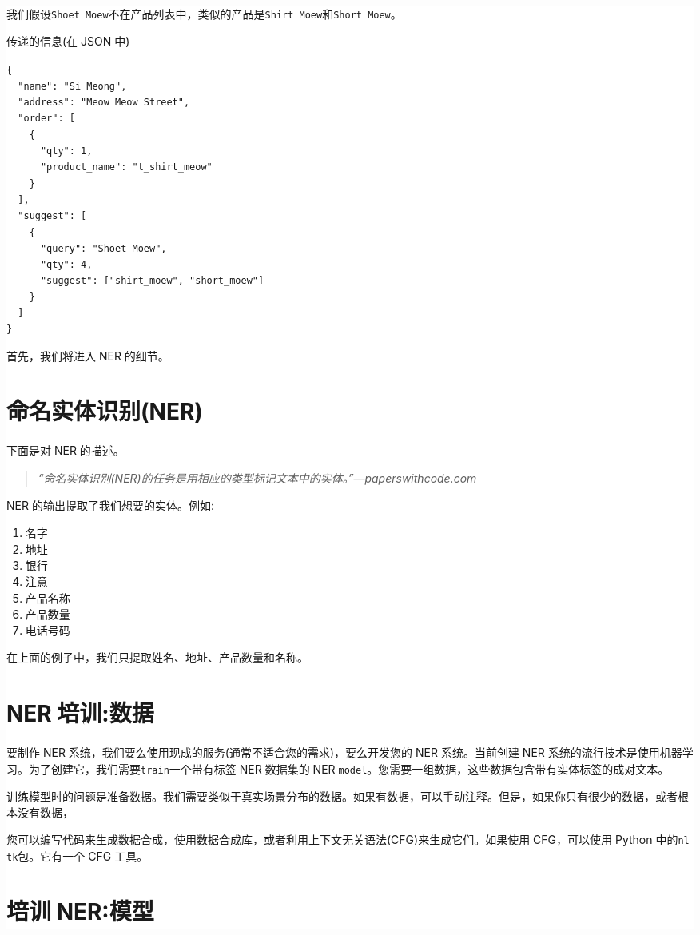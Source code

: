 我们假设`Shoet Moew`不在产品列表中，类似的产品是`Shirt Moew`和`Short Moew`。

传递的信息(在 JSON 中)

```
{
  "name": "Si Meong",
  "address": "Meow Meow Street",
  "order": [
    {
      "qty": 1,
      "product_name": "t_shirt_meow"
    }
  ],
  "suggest": [
    {
      "query": "Shoet Moew",
      "qty": 4,
      "suggest": ["shirt_moew", "short_moew"]
    }
  ]
}
```

首先，我们将进入 NER 的细节。

# 命名实体识别(NER)

下面是对 NER 的描述。

> *“命名实体识别(NER)的任务是用相应的类型标记文本中的实体。”—paperswithcode.com*

NER 的输出提取了我们想要的实体。例如:

1.  名字
2.  地址
3.  银行
4.  注意
5.  产品名称
6.  产品数量
7.  电话号码

在上面的例子中，我们只提取姓名、地址、产品数量和名称。

# NER 培训:数据

要制作 NER 系统，我们要么使用现成的服务(通常不适合您的需求)，要么开发您的 NER 系统。当前创建 NER 系统的流行技术是使用机器学习。为了创建它，我们需要`train`一个带有标签 NER 数据集的 NER `model`。您需要一组数据，这些数据包含带有实体标签的成对文本。

训练模型时的问题是准备数据。我们需要类似于真实场景分布的数据。如果有数据，可以手动注释。但是，如果你只有很少的数据，或者根本没有数据，

您可以编写代码来生成数据合成，使用数据合成库，或者利用上下文无关语法(CFG)来生成它们。如果使用 CFG，可以使用 Python 中的`nltk`包。它有一个 CFG 工具。

# 培训 NER:模型
